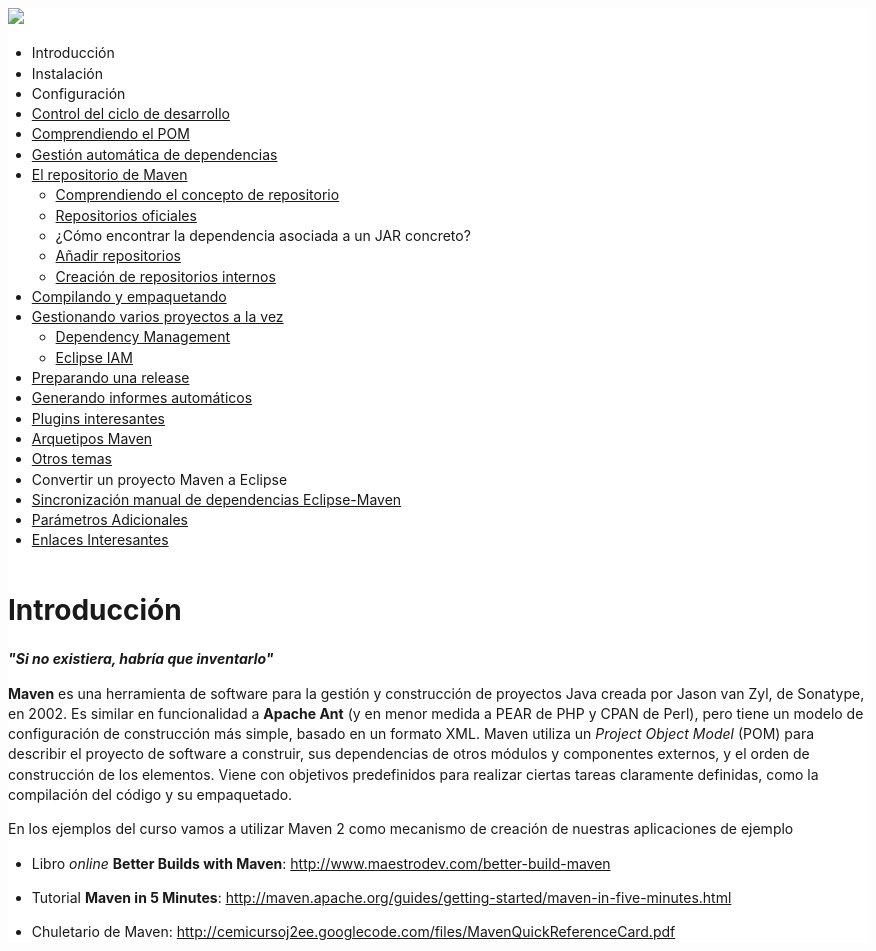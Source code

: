 [![](http://maven.apache.org/images/maven-logo-2.gif)](http://maven.apache.org)

  * Introducción
  * Instalación
  * Configuración
  * [Control del ciclo de desarrollo](ApacheMaven2#Control_del_ciclo_de_desarrollo.md)
  * [Comprendiendo el POM](ApacheMaven2#Comprendiendo_el_POM_(Project_Object_Model).md)
  * [Gestión automática de dependencias](ApacheMaven2#Gesti&oacute;n_autom&aacute;tica_de_dependencias.md)
  * [El repositorio de Maven](ApacheMaven2#El_repositorio_de_Maven.md)
    * [Comprendiendo el concepto de repositorio](ApacheMaven2#Comprendiendo_el_concepto_de_repositorio.md)
    * [Repositorios oficiales](ApacheMaven2#Repositorios_oficiales.md)
    * ¿Cómo encontrar la dependencia asociada a un JAR concreto?
    * [Añadir repositorios](ApacheMaven2#A&ntilde;adir_repositorios.md)
    * [Creación de repositorios internos](ApacheMaven2#Creaci&oacute;n_de_repositorios_internos.md)
  * [Compilando y empaquetando](ApacheMaven2#Compilando_y_empaquetando.md)
  * [Gestionando varios proyectos a la vez](ApacheMaven2#Gestionando_varios_proyectos_a_la_vez.md)
    * [Dependency Management](ApacheMaven2#Dependency_Management.md)
    * [Eclipse IAM](ApacheMaven2#Eclipse_IAM.md)
  * [Preparando una release](ApacheMaven2#Preparando_una_release.md)
  * [Generando informes automáticos](ApacheMaven2#Generando_informes_autom&aacute;ticos.md)
  * [Plugins interesantes](ApacheMaven2#Plugins_interesantes.md)
  * [Arquetipos Maven](ApacheMaven2#Arquetipos_Maven.md)
  * [Otros temas](ApacheMaven2#Otros_temas.md)
  * Convertir un proyecto Maven a Eclipse
  * [Sincronización manual de dependencias Eclipse-Maven](ApacheMaven2#Sincronizaci&oacute;n_manual_de_dependencias_Eclipse-Maven.md)
  * [Parámetros Adicionales](ApacheMaven2#Par&aacute;metros_Adicionales.md)
  * [Enlaces Interesantes](ApacheMaven2#Enlaces_Interesantes.md)

# Introducción #

_**"Si no existiera, habría que inventarlo"**_

**Maven** es una herramienta de software para la gestión y construcción de proyectos Java creada por Jason van Zyl, de Sonatype, en 2002. Es similar en funcionalidad a **Apache Ant** (y en menor medida a PEAR de PHP y CPAN de Perl), pero tiene un modelo de configuración de construcción más simple, basado en un formato XML.
Maven utiliza un _Project Object Model_ (POM) para describir el proyecto de software a construir, sus dependencias de otros módulos y componentes externos, y el orden de construcción de los elementos. Viene con objetivos predefinidos para realizar ciertas tareas claramente definidas, como la compilación del código y su empaquetado.

En los ejemplos del curso vamos a utilizar Maven 2 como mecanismo de creación de nuestras aplicaciones de ejemplo

  * Libro _online_ **Better Builds with Maven**: http://www.maestrodev.com/better-build-maven

  * Tutorial **Maven in 5 Minutes**: http://maven.apache.org/guides/getting-started/maven-in-five-minutes.html

  * Chuletario de Maven: http://cemicursoj2ee.googlecode.com/files/MavenQuickReferenceCard.pdf
